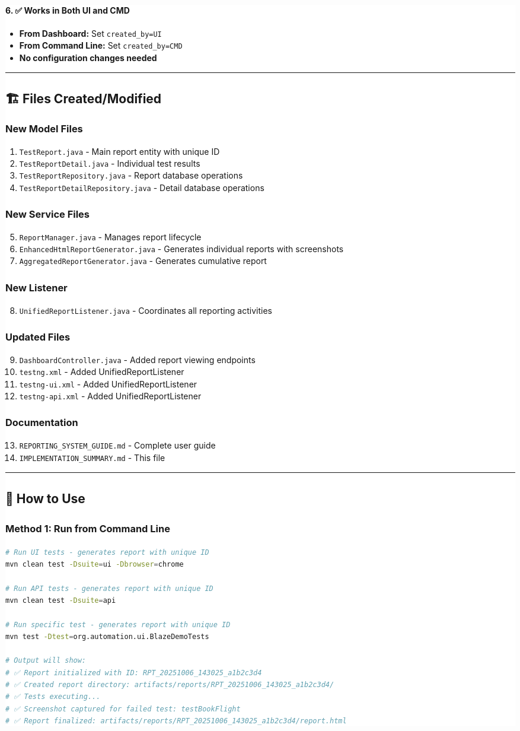 #### 6. ✅ Works in Both UI and CMD
- **From Dashboard:** Set `created_by=UI`
- **From Command Line:** Set `created_by=CMD`
- **No configuration changes needed**

---

## 🏗️ Files Created/Modified

### New Model Files
1. `TestReport.java` - Main report entity with unique ID
2. `TestReportDetail.java` - Individual test results
3. `TestReportRepository.java` - Report database operations
4. `TestReportDetailRepository.java` - Detail database operations

### New Service Files
5. `ReportManager.java` - Manages report lifecycle
6. `EnhancedHtmlReportGenerator.java` - Generates individual reports with screenshots
7. `AggregatedReportGenerator.java` - Generates cumulative report

### New Listener
8. `UnifiedReportListener.java` - Coordinates all reporting activities

### Updated Files
9. `DashboardController.java` - Added report viewing endpoints
10. `testng.xml` - Added UnifiedReportListener
11. `testng-ui.xml` - Added UnifiedReportListener
12. `testng-api.xml` - Added UnifiedReportListener

### Documentation
13. `REPORTING_SYSTEM_GUIDE.md` - Complete user guide
14. `IMPLEMENTATION_SUMMARY.md` - This file

---

## 🎯 How to Use

### Method 1: Run from Command Line

```bash
# Run UI tests - generates report with unique ID
mvn clean test -Dsuite=ui -Dbrowser=chrome

# Run API tests - generates report with unique ID
mvn clean test -Dsuite=api

# Run specific test - generates report with unique ID
mvn test -Dtest=org.automation.ui.BlazeDemoTests

# Output will show:
# ✅ Report initialized with ID: RPT_20251006_143025_a1b2c3d4
# ✅ Created report directory: artifacts/reports/RPT_20251006_143025_a1b2c3d4/
# ✅ Tests executing...
# ✅ Screenshot captured for failed test: testBookFlight
# ✅ Report finalized: artifacts/reports/RPT_20251006_143025_a1b2c3d4/report.html
```
